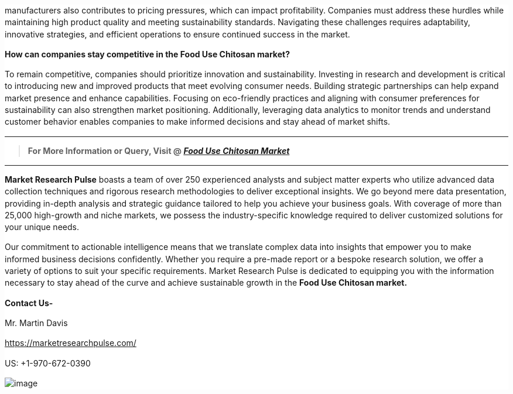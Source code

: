manufacturers also contributes to pricing pressures, which can impact profitability. Companies must address these hurdles while maintaining high product quality and meeting sustainability standards. Navigating these challenges requires adaptability, innovative strategies, and efficient operations to ensure continued success in the market.</p><p><strong>How can companies stay competitive in the Food Use Chitosan market?</strong></p><p>To remain competitive, companies should prioritize innovation and sustainability. Investing in research and development is critical to introducing new and improved products that meet evolving consumer needs. Building strategic partnerships can help expand market presence and enhance capabilities. Focusing on eco-friendly practices and aligning with consumer preferences for sustainability can also strengthen market positioning. Additionally, leveraging data analytics to monitor trends and understand customer behavior enables companies to make informed decisions and stay ahead of market shifts.</p><hr /><blockquote><p><strong>For More Information or Query, Visit @&nbsp;<em><a href="https://marketresearchpulse.com/report/94171/food-use-chitosan-market?utm_source=Linkedin&utm_medium=0116">Food Use Chitosan Market</a></em></strong></p></blockquote><hr /><p><strong>Market Research Pulse</strong> boasts a team of over 250 experienced analysts and subject matter experts who utilize advanced data collection techniques and rigorous research methodologies to deliver exceptional insights. We go beyond mere data presentation, providing in-depth analysis and strategic guidance tailored to help you achieve your business goals. With coverage of more than 25,000 high-growth and niche markets, we possess the industry-specific knowledge required to deliver customized solutions for your unique needs.</p><p>Our commitment to actionable intelligence means that we translate complex data into insights that empower you to make informed business decisions confidently. Whether you require a pre-made report or a bespoke research solution, we offer a variety of options to suit your specific requirements. Market Research Pulse is dedicated to equipping you with the information necessary to stay ahead of the curve and achieve sustainable growth in the <strong>Food Use Chitosan market.</strong></p><p><strong>Contact Us-</strong></p><p>Mr. Martin Davis</p><p>https://marketresearchpulse.com/</p><p>US: +1-970-672-0390</p>
![image](https://github.com/user-attachments/assets/9893048f-afe5-4cf6-b722-2bb65d83f653)
